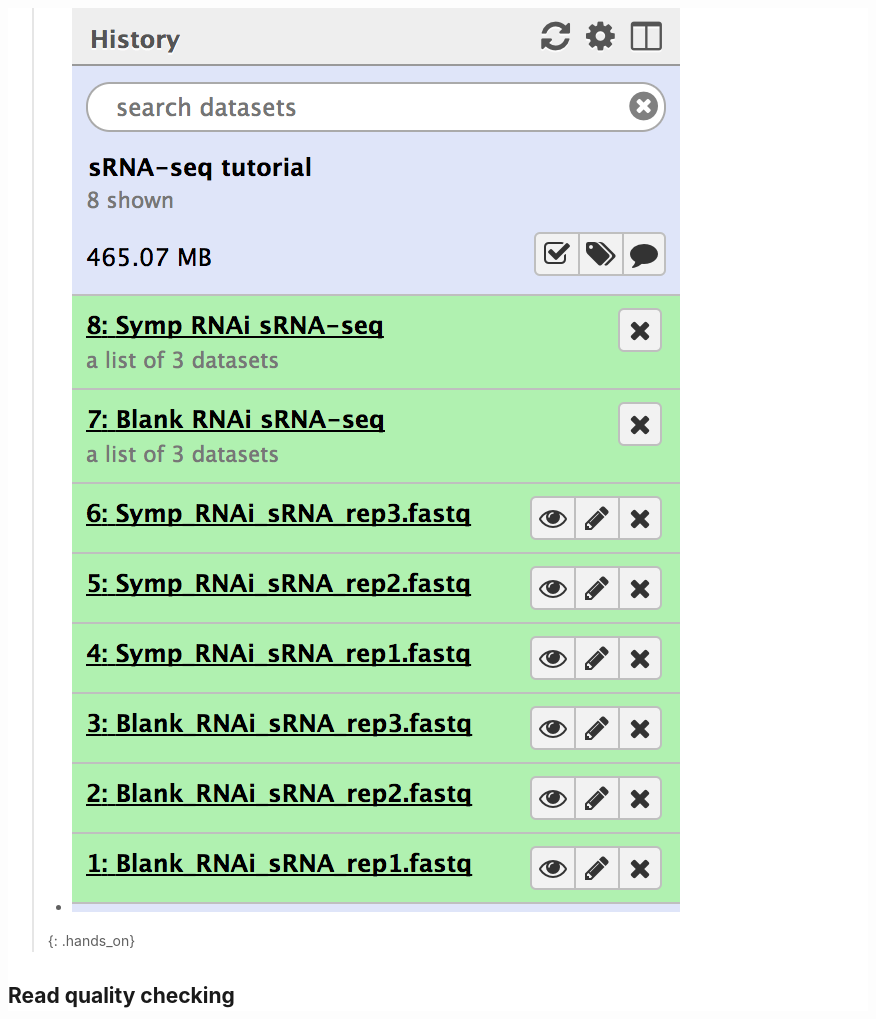 >    - ![](../../images/sRNA/Fig3_dataset_lists_made.png)
>
> {: .hands_on}

## Read quality checking
